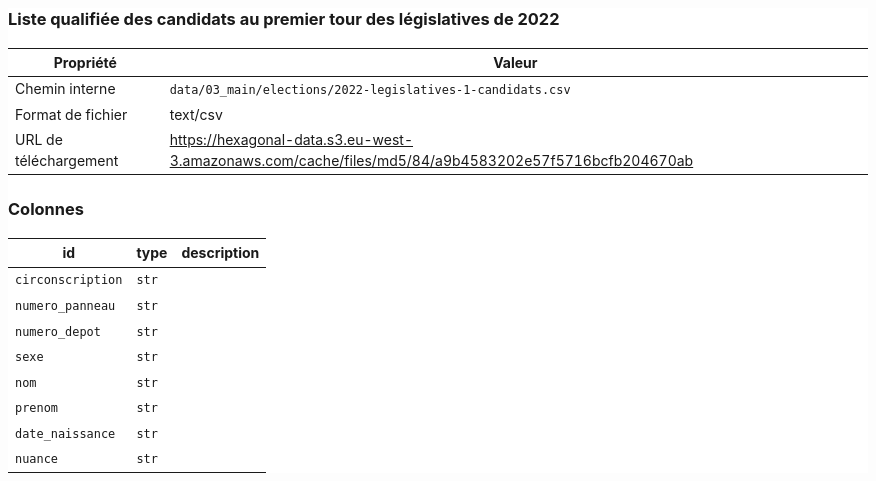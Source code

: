 <a name="data/03_main/elections/2022-legislatives-1-candidats.csv"></a>
### Liste qualifiée des candidats au premier tour des législatives de 2022

| Propriété | Valeur |
| --------- | ------ |
| Chemin interne | `data/03_main/elections/2022-legislatives-1-candidats.csv` |
| Format de fichier | text/csv |
| URL de téléchargement | <https://hexagonal-data.s3.eu-west-3.amazonaws.com/cache/files/md5/84/a9b4583202e57f5716bcfb204670ab> |




### Colonnes

<table>
<thead>
  <tr>
    <th>id</th>
    <th>type</th>
    <th>description</th>
  </tr>
</thead>
<tbody>
<tr>
    <td><code>circonscription</code></td>
    <td><code>str</code></td>
    <td></td>
  </tr>
<tr>
    <td><code>numero_panneau</code></td>
    <td><code>str</code></td>
    <td></td>
  </tr>
<tr>
    <td><code>numero_depot</code></td>
    <td><code>str</code></td>
    <td></td>
  </tr>
<tr>
    <td><code>sexe</code></td>
    <td><code>str</code></td>
    <td></td>
  </tr>
<tr>
    <td><code>nom</code></td>
    <td><code>str</code></td>
    <td></td>
  </tr>
<tr>
    <td><code>prenom</code></td>
    <td><code>str</code></td>
    <td></td>
  </tr>
<tr>
    <td><code>date_naissance</code></td>
    <td><code>str</code></td>
    <td></td>
  </tr>
<tr>
    <td><code>nuance</code></td>
    <td><code>str</code></td>
    <td></td>
